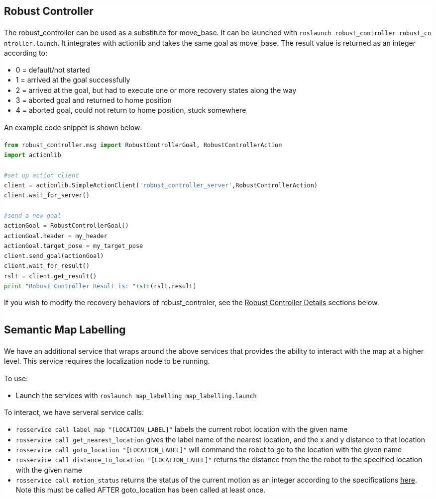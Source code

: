     
## Robust Controller
The robust_controller can be used as a substitute for move_base. It can be launched with `roslaunch robust_controller robust_controller.launch`. It integrates with actionlib and takes the same goal as move_base. The result value is returned as an integer according to:

- 0 = default/not started
- 1 = arrived at the goal successfully
- 2 = arrived at the goal, but had to execute one or more recovery states along the way
- 3 = aborted goal and returned to home position
- 4 = aborted goal, could not return to home position, stuck somewhere

An example code snippet is shown below:

```python
from robust_controller.msg import RobustControllerGoal, RobustControllerAction
import actionlib

#set up action client
client = actionlib.SimpleActionClient('robust_controller_server',RobustControllerAction)
client.wait_for_server()

#send a new goal
actionGoal = RobustControllerGoal()
actionGoal.header = my_header
actionGoal.target_pose = my_target_pose
client.send_goal(actionGoal) 
client.wait_for_result()
rslt = client.get_result()
print "Robust Controller Result is: "+str(rslt.result)
```

If you wish to modify the recovery behaviors of robust_controler, see the [Robust Controller Details](#robust-controller-details) sections below.


## Semantic Map Labelling
We have an additional service that wraps around the above services that provides the ability to interact with the map at a higher level. This service requires the localization node to be running.

To use: 
- Launch the services with `roslaunch map_labelling map_labelling.launch`

To interact, we have serveral service calls: 
- `rosservice call label_map "[LOCATION_LABEL]"` labels the current robot location with the given name 
- `rosservice call get_nearest_location` gives the label name of the nearest location, and the x and y distance to that location
- `rosservice call goto_location "[LOCATION_LABEL]"` will command the robot to go to the location with the given name
- `rosservice call distance_to_location "[LOCATION_LABEL]"` returns the distance from the the robot to the specified location with the given name
- `rosservice call motion_status` returns the status of the current motion as an integer according to the specifications [here](http://docs.ros.org/api/actionlib_msgs/html/msg/GoalStatus.html). Note this must be called AFTER goto_location has been called at least once.
